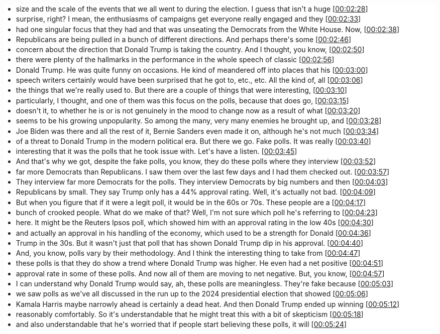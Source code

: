 *  size and the scale of the events that we all went to during the election. I guess that isn't a huge [[00:02:28](https://www.youtube.com/watch?v=Vte9TDbaCUo&t=148.88s)]
*  surprise, right? I mean, the enthusiasms of campaigns get everyone really engaged and they [[00:02:33](https://www.youtube.com/watch?v=Vte9TDbaCUo&t=153.68s)]
*  had one singular focus that they had and that was unseating the Democrats from the White House. Now, [[00:02:38](https://www.youtube.com/watch?v=Vte9TDbaCUo&t=158.88s)]
*  Republicans are being pulled in a bunch of different directions. And perhaps there's some [[00:02:46](https://www.youtube.com/watch?v=Vte9TDbaCUo&t=166.4s)]
*  concern about the direction that Donald Trump is taking the country. And I thought, you know, [[00:02:50](https://www.youtube.com/watch?v=Vte9TDbaCUo&t=170.72s)]
*  there were plenty of the hallmarks in the performance in the whole speech of classic [[00:02:56](https://www.youtube.com/watch?v=Vte9TDbaCUo&t=176.24s)]
*  Donald Trump. He was quite funny on occasions. He kind of meandered off into places that his [[00:03:00](https://www.youtube.com/watch?v=Vte9TDbaCUo&t=180.88s)]
*  speech writers certainly would have been surprised that he got to, etc., etc. All the kind of, all [[00:03:06](https://www.youtube.com/watch?v=Vte9TDbaCUo&t=186.32s)]
*  the things that we're really used to. But there are a couple of things that were interesting, [[00:03:10](https://www.youtube.com/watch?v=Vte9TDbaCUo&t=190.48s)]
*  particularly, I thought, and one of them was this focus on the polls, because that does go, [[00:03:15](https://www.youtube.com/watch?v=Vte9TDbaCUo&t=195.35999999999999s)]
*  doesn't it, to whether he is or is not genuinely in the mood to change now as a result of what [[00:03:20](https://www.youtube.com/watch?v=Vte9TDbaCUo&t=200.48s)]
*  seems to be his growing unpopularity. So among the many, very many enemies he brought up, and [[00:03:28](https://www.youtube.com/watch?v=Vte9TDbaCUo&t=208.24s)]
*  Joe Biden was there and all the rest of it, Bernie Sanders even made it on, although he's not much [[00:03:34](https://www.youtube.com/watch?v=Vte9TDbaCUo&t=214.32s)]
*  of a threat to Donald Trump in the modern political era. But there we go. Fake polls. It was really [[00:03:40](https://www.youtube.com/watch?v=Vte9TDbaCUo&t=220.32s)]
*  interesting that it was the polls that he took issue with. Let's have a listen. [[00:03:45](https://www.youtube.com/watch?v=Vte9TDbaCUo&t=225.51999999999998s)]
*  And that's why we got, despite the fake polls, you know, they do these polls where they interview [[00:03:52](https://www.youtube.com/watch?v=Vte9TDbaCUo&t=232.48s)]
*  far more Democrats than Republicans. I saw them over the last few days and I had them checked out. [[00:03:57](https://www.youtube.com/watch?v=Vte9TDbaCUo&t=237.28s)]
*  They interview far more Democrats for the polls. They interview Democrats by big numbers and then [[00:04:03](https://www.youtube.com/watch?v=Vte9TDbaCUo&t=243.44s)]
*  Republicans by small. They say Trump only has a 44% approval rating. Well, it's actually not bad. [[00:04:09](https://www.youtube.com/watch?v=Vte9TDbaCUo&t=249.68s)]
*  But when you figure that if it were a legit poll, it would be in the 60s or 70s. These people are a [[00:04:17](https://www.youtube.com/watch?v=Vte9TDbaCUo&t=257.2s)]
*  bunch of crooked people. What do we make of that? Well, I'm not sure which poll he's referring to [[00:04:23](https://www.youtube.com/watch?v=Vte9TDbaCUo&t=263.2s)]
*  here. It might be the Reuters Ipsos poll, which showed him with an approval rating in the low 40s [[00:04:30](https://www.youtube.com/watch?v=Vte9TDbaCUo&t=270.64s)]
*  and actually an approval in his handling of the economy, which used to be a strength for Donald [[00:04:36](https://www.youtube.com/watch?v=Vte9TDbaCUo&t=276.24s)]
*  Trump in the 30s. But it wasn't just that poll that has shown Donald Trump dip in his approval. [[00:04:40](https://www.youtube.com/watch?v=Vte9TDbaCUo&t=280.64s)]
*  And, you know, polls vary by their methodology. And I think the interesting thing to take from [[00:04:47](https://www.youtube.com/watch?v=Vte9TDbaCUo&t=287.84s)]
*  these polls is that they do show a trend where Donald Trump was higher. He even had a net positive [[00:04:51](https://www.youtube.com/watch?v=Vte9TDbaCUo&t=291.84s)]
*  approval rate in some of these polls. And now all of them are moving to net negative. But, you know, [[00:04:57](https://www.youtube.com/watch?v=Vte9TDbaCUo&t=297.59999999999997s)]
*  I can understand why Donald Trump would say, ah, these polls are meaningless. They're fake because [[00:05:03](https://www.youtube.com/watch?v=Vte9TDbaCUo&t=303.2s)]
*  we saw polls as we've all discussed in the run up to the 2024 presidential election that showed [[00:05:06](https://www.youtube.com/watch?v=Vte9TDbaCUo&t=306.64s)]
*  Kamala Harris maybe narrowly ahead is certainly a dead heat. And then Donald Trump ended up winning [[00:05:12](https://www.youtube.com/watch?v=Vte9TDbaCUo&t=312.32s)]
*  reasonably comfortably. So it's understandable that he might treat this with a bit of skepticism [[00:05:18](https://www.youtube.com/watch?v=Vte9TDbaCUo&t=318.15999999999997s)]
*  and also understandable that he's worried that if people start believing these polls, it will [[00:05:24](https://www.youtube.com/watch?v=Vte9TDbaCUo&t=324.8s)]
